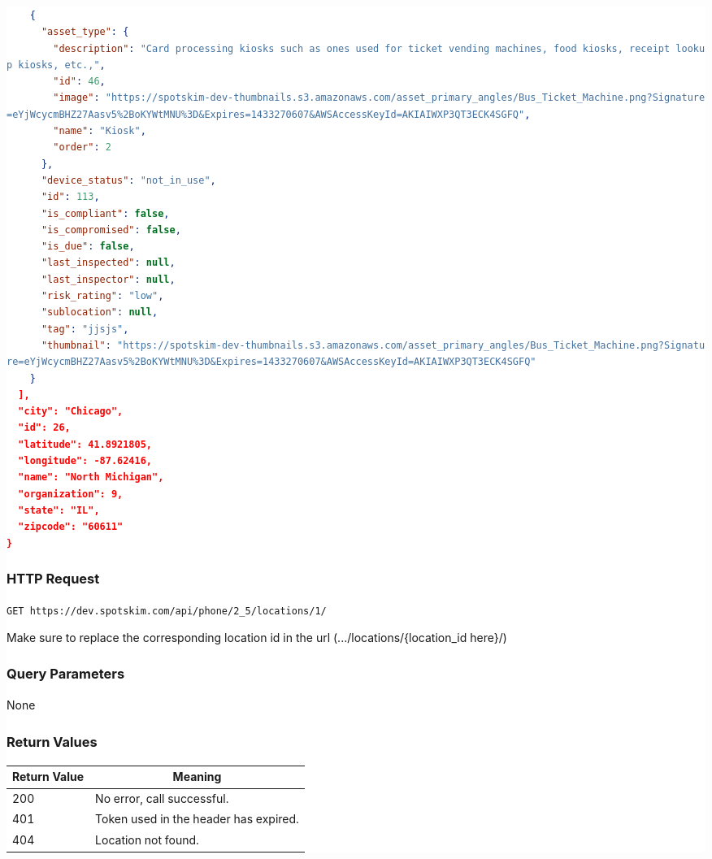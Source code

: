 ```json
    {
      "asset_type": {
        "description": "Card processing kiosks such as ones used for ticket vending machines, food kiosks, receipt lookup kiosks, etc.,",
        "id": 46,
        "image": "https://spotskim-dev-thumbnails.s3.amazonaws.com/asset_primary_angles/Bus_Ticket_Machine.png?Signature=eYjWcycmBHZ27Aasv5%2BoKYWtMNU%3D&Expires=1433270607&AWSAccessKeyId=AKIAIWXP3QT3ECK4SGFQ",
        "name": "Kiosk",
        "order": 2
      },
      "device_status": "not_in_use",
      "id": 113,
      "is_compliant": false,
      "is_compromised": false,
      "is_due": false,
      "last_inspected": null,
      "last_inspector": null,
      "risk_rating": "low",
      "sublocation": null,
      "tag": "jjsjs",
      "thumbnail": "https://spotskim-dev-thumbnails.s3.amazonaws.com/asset_primary_angles/Bus_Ticket_Machine.png?Signature=eYjWcycmBHZ27Aasv5%2BoKYWtMNU%3D&Expires=1433270607&AWSAccessKeyId=AKIAIWXP3QT3ECK4SGFQ"
    }
  ],
  "city": "Chicago",
  "id": 26,
  "latitude": 41.8921805,
  "longitude": -87.62416,
  "name": "North Michigan",
  "organization": 9,
  "state": "IL",
  "zipcode": "60611"
}
```

### HTTP Request
`GET https://dev.spotskim.com/api/phone/2_5/locations/1/`

<aside class="success">
Make sure to replace the corresponding location id in the url (.../locations/{location_id here}/)
</aside>


### Query Parameters
None

### Return Values
Return Value | Meaning
------------ | --------
200          | No error, call successful.
401          | Token used in the header has expired.
404          | Location not found.
